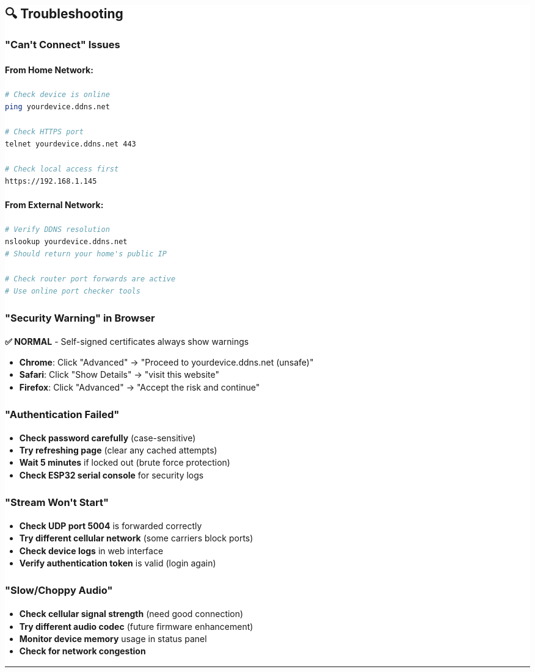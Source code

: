 ## 🔍 **Troubleshooting**

### **"Can't Connect" Issues**

#### **From Home Network:**
```bash
# Check device is online
ping yourdevice.ddns.net

# Check HTTPS port
telnet yourdevice.ddns.net 443

# Check local access first
https://192.168.1.145
```

#### **From External Network:**
```bash
# Verify DDNS resolution
nslookup yourdevice.ddns.net
# Should return your home's public IP

# Check router port forwards are active
# Use online port checker tools
```

### **"Security Warning" in Browser**
**✅ NORMAL** - Self-signed certificates always show warnings
- **Chrome**: Click "Advanced" → "Proceed to yourdevice.ddns.net (unsafe)"  
- **Safari**: Click "Show Details" → "visit this website"
- **Firefox**: Click "Advanced" → "Accept the risk and continue"

### **"Authentication Failed"**
- **Check password carefully** (case-sensitive)
- **Try refreshing page** (clear any cached attempts)
- **Wait 5 minutes** if locked out (brute force protection)
- **Check ESP32 serial console** for security logs

### **"Stream Won't Start"**
- **Check UDP port 5004** is forwarded correctly
- **Try different cellular network** (some carriers block ports)
- **Check device logs** in web interface
- **Verify authentication token** is valid (login again)

### **"Slow/Choppy Audio"**
- **Check cellular signal strength** (need good connection)
- **Try different audio codec** (future firmware enhancement)
- **Monitor device memory** usage in status panel
- **Check for network congestion**

---
